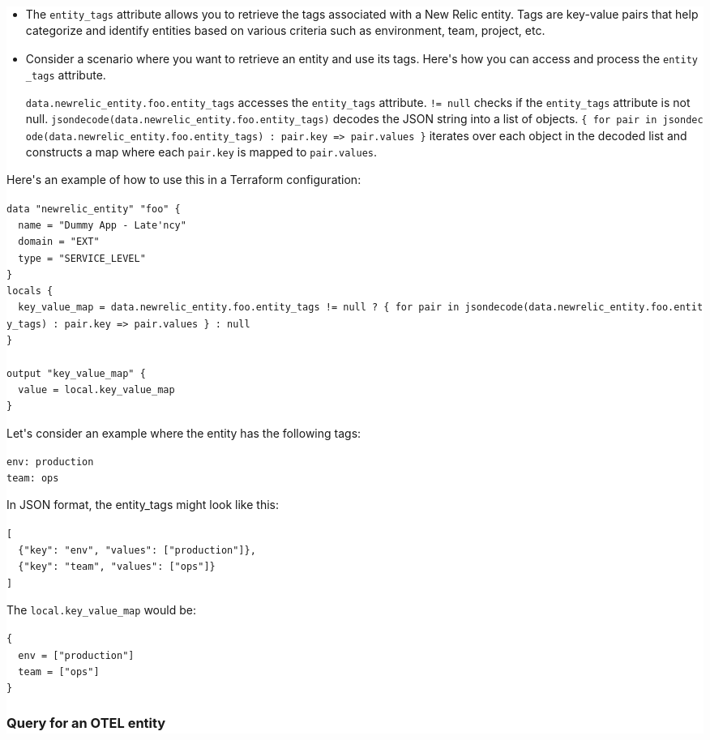 * The `entity_tags` attribute allows you to retrieve the tags associated with a New Relic entity. Tags are key-value pairs that help categorize and identify entities based on various criteria such as environment, team, project, etc.
* Consider a scenario where you want to retrieve an entity and use its tags. Here's how you can access and process the `entity_tags` attribute.
  
  `data.newrelic_entity.foo.entity_tags` accesses the `entity_tags` attribute.
  `!= null` checks if the `entity_tags` attribute is not null.
  `jsondecode(data.newrelic_entity.foo.entity_tags)` decodes the JSON string into a list of objects.
  `{ for pair in jsondecode(data.newrelic_entity.foo.entity_tags) : pair.key => pair.values }` iterates over each object in the decoded list and constructs a map where each `pair.key` is mapped to `pair.values`.

Here's an example of how to use this in a Terraform configuration:

```hcl
data "newrelic_entity" "foo" {
  name = "Dummy App - Late'ncy"
  domain = "EXT"
  type = "SERVICE_LEVEL"
}
locals {
  key_value_map = data.newrelic_entity.foo.entity_tags != null ? { for pair in jsondecode(data.newrelic_entity.foo.entity_tags) : pair.key => pair.values } : null
}

output "key_value_map" {
  value = local.key_value_map
}

```
Let's consider an example where the entity has the following tags:

```hcl
env: production
team: ops
```

In JSON format, the entity_tags might look like this:

```hcl
[
  {"key": "env", "values": ["production"]},
  {"key": "team", "values": ["ops"]}
]
```

The `local.key_value_map` would be:

```hcl
{
  env = ["production"]
  team = ["ops"]
}
```

### Query for an OTEL entity
